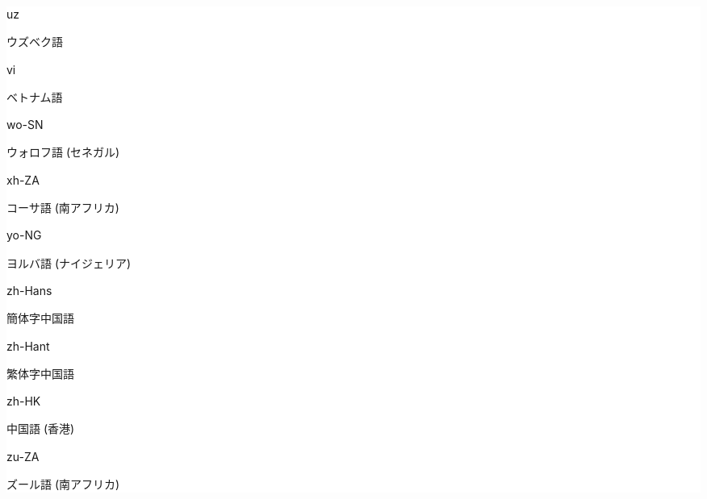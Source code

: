 </tr>
<tr class="odd">
<td><p>uz</p></td>
<td><p>ウズベク語</p></td>
</tr>
<tr class="even">
<td><p>vi</p></td>
<td><p>ベトナム語</p></td>
</tr>
<tr class="odd">
<td><p>wo-SN</p></td>
<td><p>ウォロフ語 (セネガル)</p></td>
</tr>
<tr class="even">
<td><p>xh-ZA</p></td>
<td><p>コーサ語 (南アフリカ)</p></td>
</tr>
<tr class="odd">
<td><p>yo-NG</p></td>
<td><p>ヨルバ語 (ナイジェリア)</p></td>
</tr>
<tr class="even">
<td><p>zh-Hans</p></td>
<td><p>簡体字中国語</p></td>
</tr>
<tr class="odd">
<td><p>zh-Hant</p></td>
<td><p>繁体字中国語</p></td>
</tr>
<tr class="even">
<td><p>zh-HK</p></td>
<td><p>中国語 (香港)</p></td>
</tr>
<tr class="odd">
<td><p>zu-ZA</p></td>
<td><p>ズール語 (南アフリカ)</p></td>
</tr>
</tbody>
</table>

